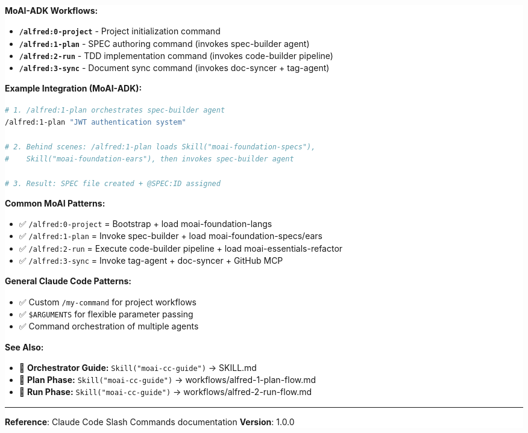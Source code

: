 **MoAI-ADK Workflows:**
- **`/alfred:0-project`** - Project initialization command
- **`/alfred:1-plan`** - SPEC authoring command (invokes spec-builder agent)
- **`/alfred:2-run`** - TDD implementation command (invokes code-builder pipeline)
- **`/alfred:3-sync`** - Document sync command (invokes doc-syncer + tag-agent)

**Example Integration (MoAI-ADK):**
```bash
# 1. /alfred:1-plan orchestrates spec-builder agent
/alfred:1-plan "JWT authentication system"

# 2. Behind scenes: /alfred:1-plan loads Skill("moai-foundation-specs"),
#    Skill("moai-foundation-ears"), then invokes spec-builder agent

# 3. Result: SPEC file created + @SPEC:ID assigned
```

**Common MoAI Patterns:**
- ✅ `/alfred:0-project` = Bootstrap + load moai-foundation-langs
- ✅ `/alfred:1-plan` = Invoke spec-builder + load moai-foundation-specs/ears
- ✅ `/alfred:2-run` = Execute code-builder pipeline + load moai-essentials-refactor
- ✅ `/alfred:3-sync` = Invoke tag-agent + doc-syncer + GitHub MCP

**General Claude Code Patterns:**
- ✅ Custom `/my-command` for project workflows
- ✅ `$ARGUMENTS` for flexible parameter passing
- ✅ Command orchestration of multiple agents

**See Also:**
- 📖 **Orchestrator Guide:** `Skill("moai-cc-guide")` → SKILL.md
- 📖 **Plan Phase:** `Skill("moai-cc-guide")` → workflows/alfred-1-plan-flow.md
- 📖 **Run Phase:** `Skill("moai-cc-guide")` → workflows/alfred-2-run-flow.md

---

**Reference**: Claude Code Slash Commands documentation
**Version**: 1.0.0
